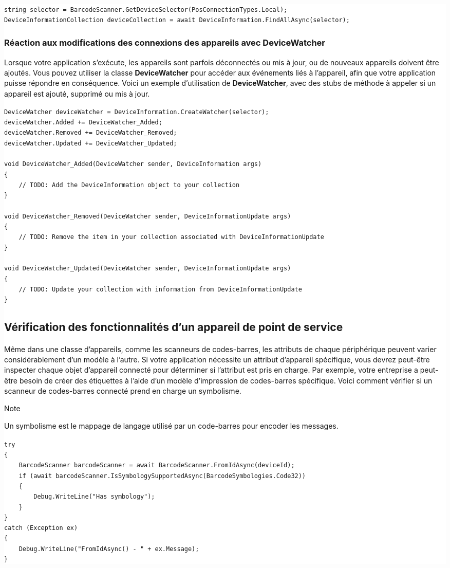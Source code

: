 ```Csharp
string selector = BarcodeScanner.GetDeviceSelector(PosConnectionTypes.Local);
DeviceInformationCollection deviceCollection = await DeviceInformation.FindAllAsync(selector);
```

### <a name="reacting-to-device-connection-changes-with-devicewatcher"></a>Réaction aux modifications des connexions des appareils avec DeviceWatcher

Lorsque votre application s’exécute, les appareils sont parfois déconnectés ou mis à jour, ou de nouveaux appareils doivent être ajoutés. Vous pouvez utiliser la classe **DeviceWatcher** pour accéder aux événements liés à l’appareil, afin que votre application puisse répondre en conséquence. Voici un exemple d’utilisation de **DeviceWatcher**, avec des stubs de méthode à appeler si un appareil est ajouté, supprimé ou mis à jour.

```Csharp
DeviceWatcher deviceWatcher = DeviceInformation.CreateWatcher(selector);
deviceWatcher.Added += DeviceWatcher_Added;
deviceWatcher.Removed += DeviceWatcher_Removed;
deviceWatcher.Updated += DeviceWatcher_Updated;

void DeviceWatcher_Added(DeviceWatcher sender, DeviceInformation args)
{
    // TODO: Add the DeviceInformation object to your collection
}

void DeviceWatcher_Removed(DeviceWatcher sender, DeviceInformationUpdate args)
{
    // TODO: Remove the item in your collection associated with DeviceInformationUpdate
}

void DeviceWatcher_Updated(DeviceWatcher sender, DeviceInformationUpdate args)
{
    // TODO: Update your collection with information from DeviceInformationUpdate
}
```

## <a name="checking-the-capabilities-of-a-point-of-service-device"></a>Vérification des fonctionnalités d’un appareil de point de service
Même dans une classe d’appareils, comme les scanneurs de codes-barres, les attributs de chaque périphérique peuvent varier considérablement d’un modèle à l’autre. Si votre application nécessite un attribut d’appareil spécifique, vous devrez peut-être inspecter chaque objet d’appareil connecté pour déterminer si l’attribut est pris en charge. Par exemple, votre entreprise a peut-être besoin de créer des étiquettes à l’aide d’un modèle d’impression de codes-barres spécifique. Voici comment vérifier si un scanneur de codes-barres connecté prend en charge un symbolisme. 

> [!NOTE]
> Un symbolisme est le mappage de langage utilisé par un code-barres pour encoder les messages.

```Csharp
try
{
    BarcodeScanner barcodeScanner = await BarcodeScanner.FromIdAsync(deviceId);
    if (await barcodeScanner.IsSymbologySupportedAsync(BarcodeSymbologies.Code32))
    {
        Debug.WriteLine("Has symbology");
    }
}
catch (Exception ex)
{
    Debug.WriteLine("FromIdAsync() - " + ex.Message);
}
```
